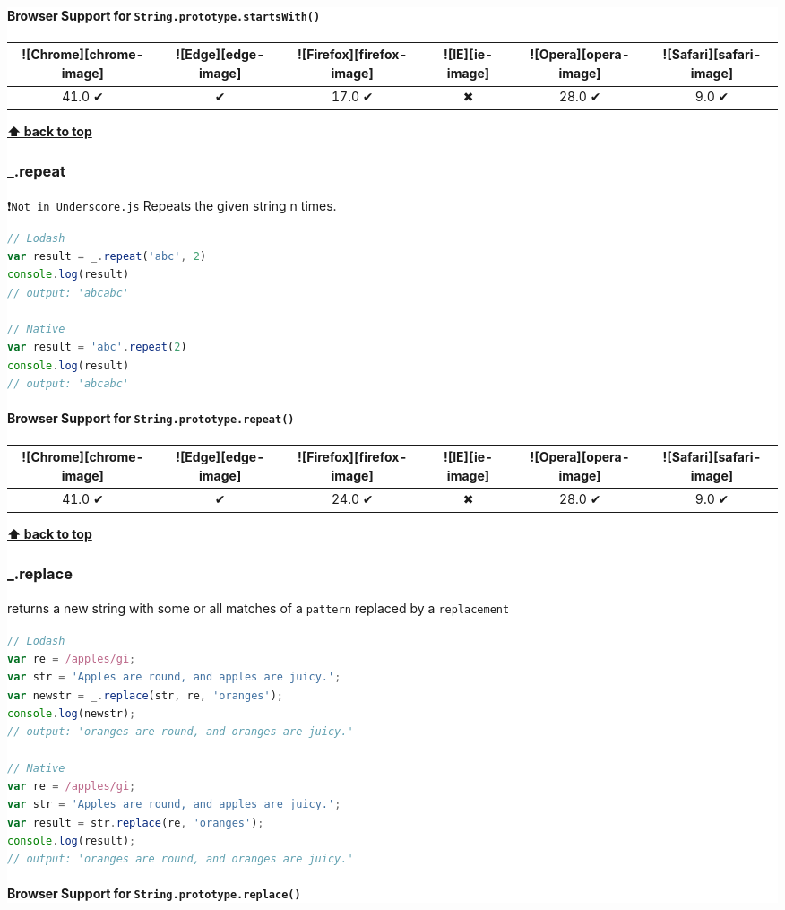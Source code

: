 #### Browser Support for `String.prototype.startsWith()`

![Chrome][chrome-image] | ![Edge][edge-image] | ![Firefox][firefox-image] | ![IE][ie-image] | ![Opera][opera-image] | ![Safari][safari-image]
:-: | :-: | :-: | :-: | :-: | :-: |
  41.0 ✔  |  ✔ | 17.0 ✔ |  ✖  |  28.0 ✔ |  9.0 ✔ |

**[⬆ back to top](#quick-links)**

### _.repeat
:heavy_exclamation_mark:`Not in Underscore.js`
Repeats the given string n times.

  ```js
  // Lodash
  var result = _.repeat('abc', 2)
  console.log(result)
  // output: 'abcabc'

  // Native
  var result = 'abc'.repeat(2)
  console.log(result)
  // output: 'abcabc'
  ```

#### Browser Support for `String.prototype.repeat()`

![Chrome][chrome-image] | ![Edge][edge-image] | ![Firefox][firefox-image] | ![IE][ie-image] | ![Opera][opera-image] | ![Safari][safari-image]
:-: | :-: | :-: | :-: | :-: | :-: |
  41.0 ✔  | ✔ | 24.0 ✔ |  ✖  |  28.0 ✔ |  9.0 ✔ |

**[⬆ back to top](#quick-links)**

### _.replace
returns a new string with some or all matches of a `pattern` replaced by a `replacement`

  ```js
  // Lodash
  var re = /apples/gi;
  var str = 'Apples are round, and apples are juicy.';
  var newstr = _.replace(str, re, 'oranges');
  console.log(newstr);
  // output: 'oranges are round, and oranges are juicy.'

  // Native
  var re = /apples/gi;
  var str = 'Apples are round, and apples are juicy.';
  var result = str.replace(re, 'oranges');
  console.log(result);
  // output: 'oranges are round, and oranges are juicy.'
  ```

#### Browser Support for `String.prototype.replace()`
